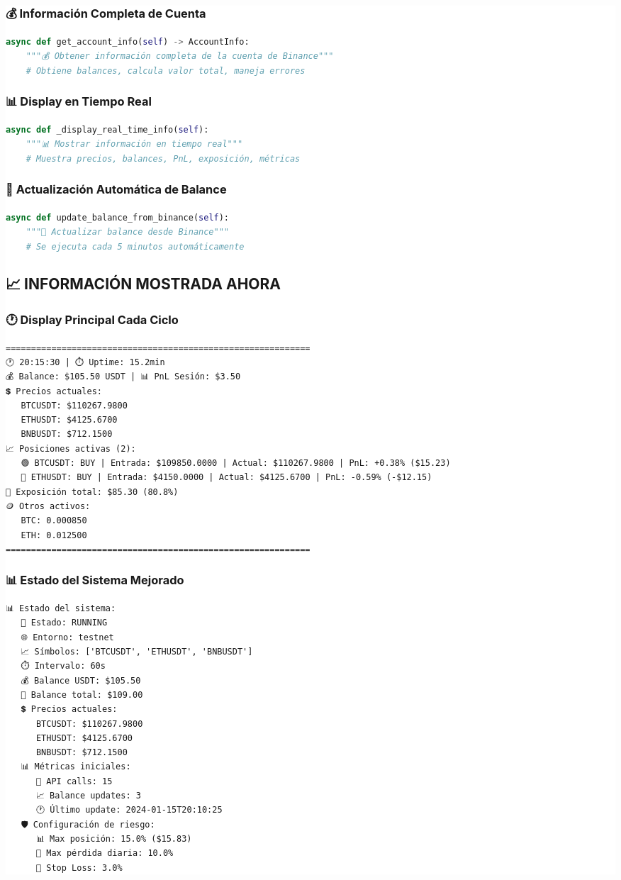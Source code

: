 ### 💰 **Información Completa de Cuenta**
```python
async def get_account_info(self) -> AccountInfo:
    """💰 Obtener información completa de la cuenta de Binance"""
    # Obtiene balances, calcula valor total, maneja errores
```

### 📊 **Display en Tiempo Real**
```python
async def _display_real_time_info(self):
    """📊 Mostrar información en tiempo real"""
    # Muestra precios, balances, PnL, exposición, métricas
```

### 🔄 **Actualización Automática de Balance**
```python
async def update_balance_from_binance(self):
    """🔄 Actualizar balance desde Binance"""
    # Se ejecuta cada 5 minutos automáticamente
```

## 📈 **INFORMACIÓN MOSTRADA AHORA**

### 🕐 **Display Principal Cada Ciclo**
```
============================================================
🕐 20:15:30 | ⏱️ Uptime: 15.2min
💰 Balance: $105.50 USDT | 📊 PnL Sesión: $3.50
💲 Precios actuales:
   BTCUSDT: $110267.9800
   ETHUSDT: $4125.6700
   BNBUSDT: $712.1500
📈 Posiciones activas (2):
   🟢 BTCUSDT: BUY | Entrada: $109850.0000 | Actual: $110267.9800 | PnL: +0.38% ($15.23)
   🔴 ETHUSDT: BUY | Entrada: $4150.0000 | Actual: $4125.6700 | PnL: -0.59% (-$12.15)
💼 Exposición total: $85.30 (80.8%)
🪙 Otros activos:
   BTC: 0.000850
   ETH: 0.012500
============================================================
```

### 📊 **Estado del Sistema Mejorado**
```
📊 Estado del sistema:
   🔧 Estado: RUNNING
   🌐 Entorno: testnet
   📈 Símbolos: ['BTCUSDT', 'ETHUSDT', 'BNBUSDT']
   ⏱️ Intervalo: 60s
   💰 Balance USDT: $105.50
   💼 Balance total: $109.00
   💲 Precios actuales:
      BTCUSDT: $110267.9800
      ETHUSDT: $4125.6700
      BNBUSDT: $712.1500
   📊 Métricas iniciales:
      🔧 API calls: 15
      📈 Balance updates: 3
      🕐 Último update: 2024-01-15T20:10:25
   🛡️ Configuración de riesgo:
      📊 Max posición: 15.0% ($15.83)
      🚨 Max pérdida diaria: 10.0%
      🛑 Stop Loss: 3.0%
```